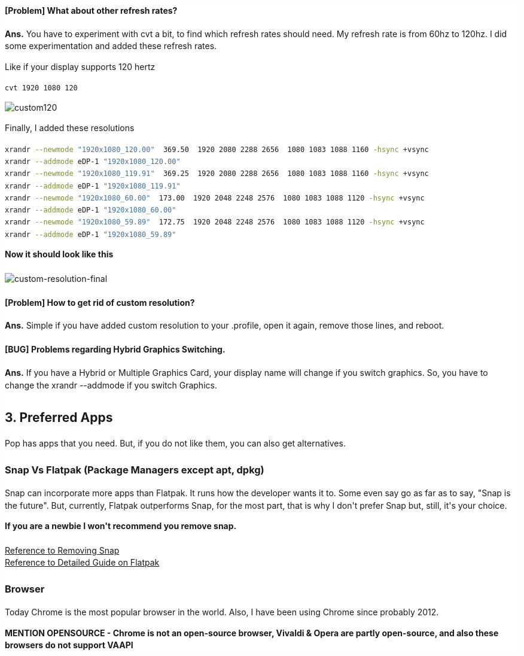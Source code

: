 #### [Problem] What about other refresh rates? <br />
**Ans.** You have to experiment with cvt a bit, to find which refresh rates should need. My refresh rate is from 60hz to 120hz. I did some experimentation and added these refresh rates. <br />

Like if your display supports 120 hertz
```bash
cvt 1920 1080 120
```
![custom120](https://github.com/themagicalmammal/howtopopbuntu/blob/master/References/custom120.png)

Finally, I added these resolutions
```bash
xrandr --newmode "1920x1080_120.00"  369.50  1920 2080 2288 2656  1080 1083 1088 1160 -hsync +vsync
xrandr --addmode eDP-1 "1920x1080_120.00"
xrandr --newmode "1920x1080_119.91"  369.25  1920 2080 2288 2656  1080 1083 1088 1160 -hsync +vsync
xrandr --addmode eDP-1 "1920x1080_119.91"
xrandr --newmode "1920x1080_60.00"  173.00  1920 2048 2248 2576  1080 1083 1088 1120 -hsync +vsync
xrandr --addmode eDP-1 "1920x1080_60.00"
xrandr --newmode "1920x1080_59.89"  172.75  1920 2048 2248 2576  1080 1083 1088 1120 -hsync +vsync
xrandr --addmode eDP-1 "1920x1080_59.89"
```

**Now it should look like this** <br /> <br />
![custom-resolution-final](https://github.com/themagicalmammal/howtopopbuntu/blob/master/References/custom-resolution-final.png)

#### [Problem] How to get rid of custom resolution?
**Ans.** Simple if you have added custom resolution to your .profile, open it again, remove those lines, and reboot.

#### [BUG] Problems regarding Hybrid Graphics Switching.
**Ans.** If you have a Hybrid or Multiple Graphics Card, your display name will change if you switch graphics. So, you have to change the xrandr --addmode <displayname> if you switch Graphics.

## 3. Preferred Apps
Pop has apps that you need. But, if you do not like them, you can also get alternatives.

### Snap Vs Flatpak (Package Managers except apt, dpkg)
Snap can incorporate more apps than Flatpak. It runs how the developer wants it to. Some even say go as far as to say, "Snap is the future". But, currently, Flatpak outperforms Snap, for the most part, that is why I don't prefer Snap but, still, it's your choice. <br />

**If you are a newbie I won't recommend you remove snap.** <br /> <br />
[Reference to Removing Snap](https://www.kevin-custer.com/blog/disabling-snaps-in-ubuntu-20-04/) <br />
[Reference to Detailed Guide on Flatpak](https://itsfoss.com/flatpak-guide/) <br />

### Browser
Today Chrome is the most popular browser in the world. Also, I have been using Chrome since probably 2012. <br />

**MENTION OPENSOURCE - Chrome is not an open-source browser, Vivaldi & Opera are partly open-source, and also these browsers do not support VAAPI** <br />
